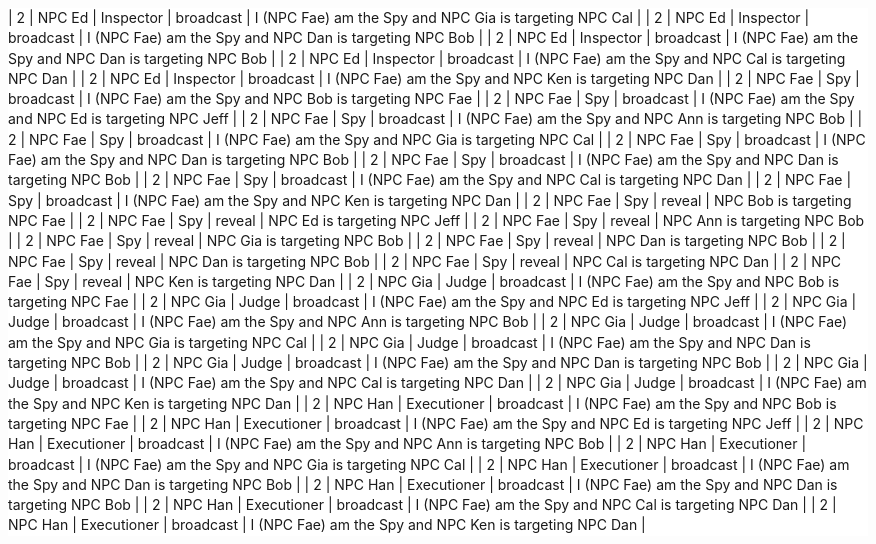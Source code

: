 | 2           | NPC Ed   | Inspector   | broadcast | I (NPC Fae) am the Spy and NPC Gia is targeting NPC Cal  |
| 2           | NPC Ed   | Inspector   | broadcast | I (NPC Fae) am the Spy and NPC Dan is targeting NPC Bob  |
| 2           | NPC Ed   | Inspector   | broadcast | I (NPC Fae) am the Spy and NPC Dan is targeting NPC Bob  |
| 2           | NPC Ed   | Inspector   | broadcast | I (NPC Fae) am the Spy and NPC Cal is targeting NPC Dan  |
| 2           | NPC Ed   | Inspector   | broadcast | I (NPC Fae) am the Spy and NPC Ken is targeting NPC Dan  |
| 2           | NPC Fae  | Spy         | broadcast | I (NPC Fae) am the Spy and NPC Bob is targeting NPC Fae  |
| 2           | NPC Fae  | Spy         | broadcast | I (NPC Fae) am the Spy and NPC Ed is targeting NPC Jeff  |
| 2           | NPC Fae  | Spy         | broadcast | I (NPC Fae) am the Spy and NPC Ann is targeting NPC Bob  |
| 2           | NPC Fae  | Spy         | broadcast | I (NPC Fae) am the Spy and NPC Gia is targeting NPC Cal  |
| 2           | NPC Fae  | Spy         | broadcast | I (NPC Fae) am the Spy and NPC Dan is targeting NPC Bob  |
| 2           | NPC Fae  | Spy         | broadcast | I (NPC Fae) am the Spy and NPC Dan is targeting NPC Bob  |
| 2           | NPC Fae  | Spy         | broadcast | I (NPC Fae) am the Spy and NPC Cal is targeting NPC Dan  |
| 2           | NPC Fae  | Spy         | broadcast | I (NPC Fae) am the Spy and NPC Ken is targeting NPC Dan  |
| 2           | NPC Fae  | Spy         | reveal    | NPC Bob is targeting NPC Fae                             |
| 2           | NPC Fae  | Spy         | reveal    | NPC Ed is targeting NPC Jeff                             |
| 2           | NPC Fae  | Spy         | reveal    | NPC Ann is targeting NPC Bob                             |
| 2           | NPC Fae  | Spy         | reveal    | NPC Gia is targeting NPC Bob                             |
| 2           | NPC Fae  | Spy         | reveal    | NPC Dan is targeting NPC Bob                             |
| 2           | NPC Fae  | Spy         | reveal    | NPC Dan is targeting NPC Bob                             |
| 2           | NPC Fae  | Spy         | reveal    | NPC Cal is targeting NPC Dan                             |
| 2           | NPC Fae  | Spy         | reveal    | NPC Ken is targeting NPC Dan                             |
| 2           | NPC Gia  | Judge       | broadcast | I (NPC Fae) am the Spy and NPC Bob is targeting NPC Fae  |
| 2           | NPC Gia  | Judge       | broadcast | I (NPC Fae) am the Spy and NPC Ed is targeting NPC Jeff  |
| 2           | NPC Gia  | Judge       | broadcast | I (NPC Fae) am the Spy and NPC Ann is targeting NPC Bob  |
| 2           | NPC Gia  | Judge       | broadcast | I (NPC Fae) am the Spy and NPC Gia is targeting NPC Cal  |
| 2           | NPC Gia  | Judge       | broadcast | I (NPC Fae) am the Spy and NPC Dan is targeting NPC Bob  |
| 2           | NPC Gia  | Judge       | broadcast | I (NPC Fae) am the Spy and NPC Dan is targeting NPC Bob  |
| 2           | NPC Gia  | Judge       | broadcast | I (NPC Fae) am the Spy and NPC Cal is targeting NPC Dan  |
| 2           | NPC Gia  | Judge       | broadcast | I (NPC Fae) am the Spy and NPC Ken is targeting NPC Dan  |
| 2           | NPC Han  | Executioner | broadcast | I (NPC Fae) am the Spy and NPC Bob is targeting NPC Fae  |
| 2           | NPC Han  | Executioner | broadcast | I (NPC Fae) am the Spy and NPC Ed is targeting NPC Jeff  |
| 2           | NPC Han  | Executioner | broadcast | I (NPC Fae) am the Spy and NPC Ann is targeting NPC Bob  |
| 2           | NPC Han  | Executioner | broadcast | I (NPC Fae) am the Spy and NPC Gia is targeting NPC Cal  |
| 2           | NPC Han  | Executioner | broadcast | I (NPC Fae) am the Spy and NPC Dan is targeting NPC Bob  |
| 2           | NPC Han  | Executioner | broadcast | I (NPC Fae) am the Spy and NPC Dan is targeting NPC Bob  |
| 2           | NPC Han  | Executioner | broadcast | I (NPC Fae) am the Spy and NPC Cal is targeting NPC Dan  |
| 2           | NPC Han  | Executioner | broadcast | I (NPC Fae) am the Spy and NPC Ken is targeting NPC Dan  |